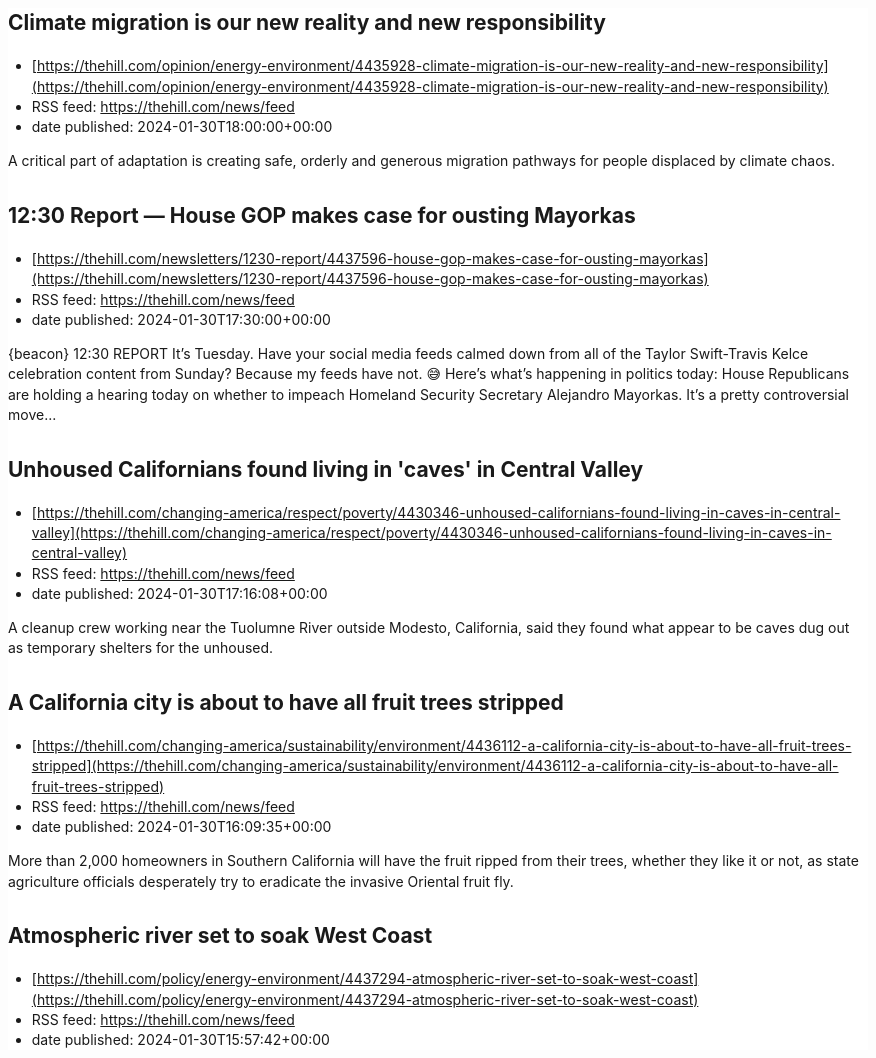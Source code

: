 ## Climate migration is our new reality and new responsibility
 - [https://thehill.com/opinion/energy-environment/4435928-climate-migration-is-our-new-reality-and-new-responsibility](https://thehill.com/opinion/energy-environment/4435928-climate-migration-is-our-new-reality-and-new-responsibility)
 - RSS feed: https://thehill.com/news/feed
 - date published: 2024-01-30T18:00:00+00:00

A critical part of adaptation is creating safe, orderly and generous migration pathways for people displaced by climate chaos.

## 12:30 Report — House GOP makes case for ousting Mayorkas
 - [https://thehill.com/newsletters/1230-report/4437596-house-gop-makes-case-for-ousting-mayorkas](https://thehill.com/newsletters/1230-report/4437596-house-gop-makes-case-for-ousting-mayorkas)
 - RSS feed: https://thehill.com/news/feed
 - date published: 2024-01-30T17:30:00+00:00

{beacon} 12:30 REPORT It’s Tuesday. Have your social media feeds calmed down from all of the Taylor Swift-Travis Kelce celebration content from Sunday? Because my feeds have not. 😅 Here’s what’s happening in politics today: House Republicans are holding a hearing today on whether to impeach Homeland Security Secretary Alejandro Mayorkas. It’s a pretty controversial move...

## Unhoused Californians found living in 'caves' in Central Valley
 - [https://thehill.com/changing-america/respect/poverty/4430346-unhoused-californians-found-living-in-caves-in-central-valley](https://thehill.com/changing-america/respect/poverty/4430346-unhoused-californians-found-living-in-caves-in-central-valley)
 - RSS feed: https://thehill.com/news/feed
 - date published: 2024-01-30T17:16:08+00:00

A cleanup crew working near the Tuolumne River outside Modesto, California, said they found what appear to be caves dug out as temporary shelters for the unhoused.

## A California city is about to have all fruit trees stripped
 - [https://thehill.com/changing-america/sustainability/environment/4436112-a-california-city-is-about-to-have-all-fruit-trees-stripped](https://thehill.com/changing-america/sustainability/environment/4436112-a-california-city-is-about-to-have-all-fruit-trees-stripped)
 - RSS feed: https://thehill.com/news/feed
 - date published: 2024-01-30T16:09:35+00:00

More than 2,000 homeowners in Southern California will have the fruit ripped from their trees, whether they like it or not, as state agriculture officials desperately try to eradicate the invasive Oriental fruit fly.

## Atmospheric river set to soak West Coast
 - [https://thehill.com/policy/energy-environment/4437294-atmospheric-river-set-to-soak-west-coast](https://thehill.com/policy/energy-environment/4437294-atmospheric-river-set-to-soak-west-coast)
 - RSS feed: https://thehill.com/news/feed
 - date published: 2024-01-30T15:57:42+00:00
